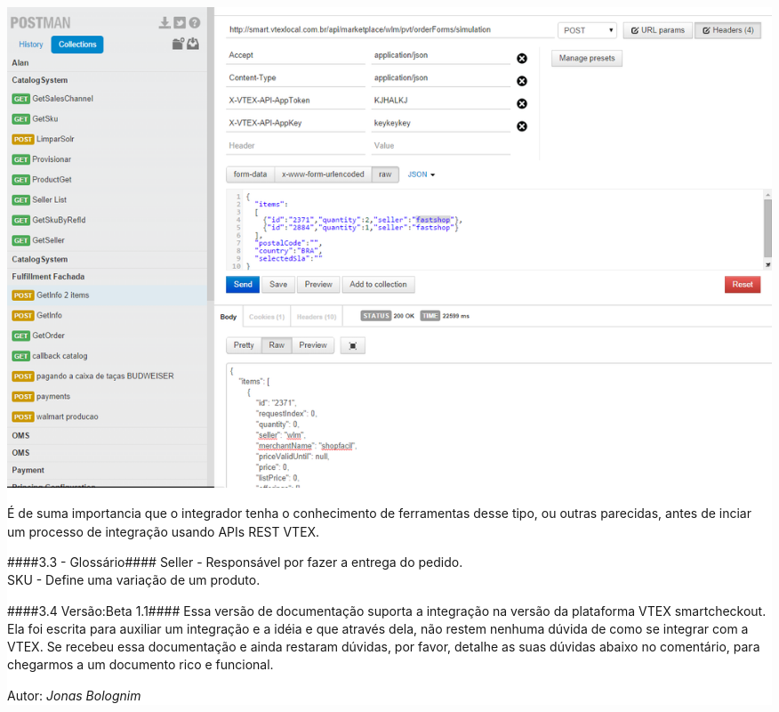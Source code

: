 ![alt text](postman.png "Title")

É de suma importancia que o integrador tenha o conhecimento de ferramentas desse tipo, ou outras parecidas, antes de inciar um processo de integração usando APIs REST VTEX.

####3.3 - Glossário####
Seller - Responsável por fazer a entrega do pedido.  
SKU - Define uma variação de um produto.



####3.4 Versão:Beta 1.1####
Essa versão de documentação suporta a integração na versão da plataforma VTEX smartcheckout. Ela foi escrita para auxiliar um integração e a idéia e que através dela, não  restem nenhuma dúvida de como se integrar com a VTEX. Se recebeu essa documentação e ainda restaram dúvidas, por favor, detalhe as suas dúvidas abaixo no comentário, para chegarmos a um documento rico e funcional.


Autor: *Jonas Bolognim*